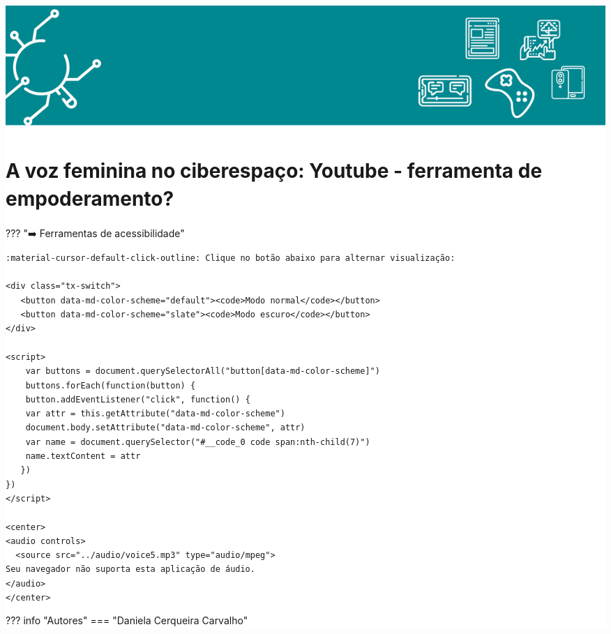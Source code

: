 


<style>
p.combinado:first-letter { 
	color: #00587A; 
	font-size:xx-large; 
}
</style>

![Legenda](imagens/capitulo.svg)

# **A voz feminina no ciberespaço: Youtube - ferramenta de empoderamento?**

??? "➡️ Ferramentas de acessibilidade"

    :material-cursor-default-click-outline: Clique no botão abaixo para alternar visualização:

    <div class="tx-switch">
       <button data-md-color-scheme="default"><code>Modo normal</code></button>
       <button data-md-color-scheme="slate"><code>Modo escuro</code></button>
    </div>

    <script>
        var buttons = document.querySelectorAll("button[data-md-color-scheme]")
        buttons.forEach(function(button) {
        button.addEventListener("click", function() {
        var attr = this.getAttribute("data-md-color-scheme")
        document.body.setAttribute("data-md-color-scheme", attr)
        var name = document.querySelector("#__code_0 code span:nth-child(7)")
        name.textContent = attr
       })
    })
    </script>

    <center>
    <audio controls>
      <source src="../audio/voice5.mp3" type="audio/mpeg">
    Seu navegador não suporta esta aplicação de áudio.
    </audio>
    </center>



??? info "Autores"
    === "Daniela Cerqueira Carvalho"

